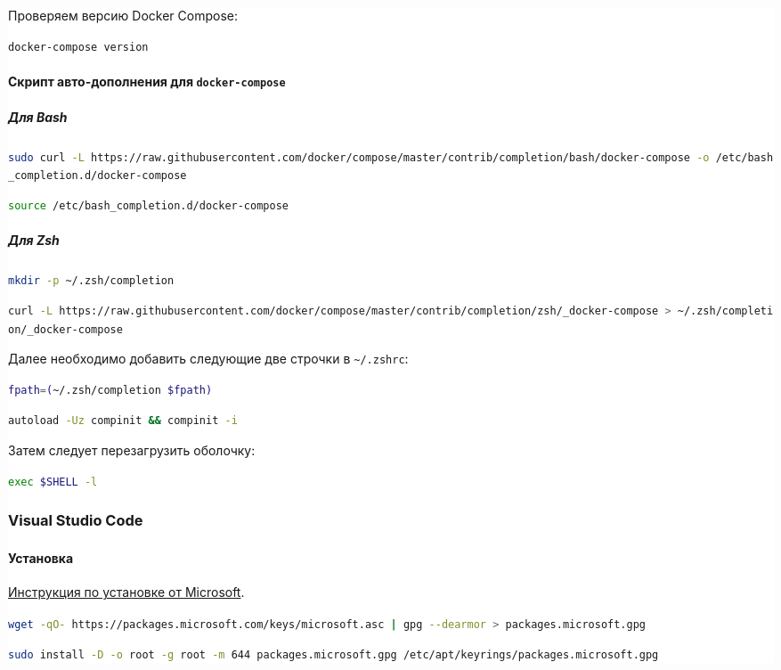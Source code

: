 Проверяем версию Docker Compose:

```bash
docker-compose version
```

#### Скрипт авто-дополнения для `docker-compose`

##### Для Bash

```bash
sudo curl -L https://raw.githubusercontent.com/docker/compose/master/contrib/completion/bash/docker-compose -o /etc/bash_completion.d/docker-compose
```

```bash
source /etc/bash_completion.d/docker-compose
```

##### Для Zsh

```bash
mkdir -p ~/.zsh/completion
```

```bash
curl -L https://raw.githubusercontent.com/docker/compose/master/contrib/completion/zsh/_docker-compose > ~/.zsh/completion/_docker-compose
```

Далее необходимо добавить следующие две строчки в `~/.zshrc`:

```bash
fpath=(~/.zsh/completion $fpath)
```

```bash
autoload -Uz compinit && compinit -i
```

Затем следует перезагрузить оболочку:

```bash
exec $SHELL -l
```

### Visual Studio Code

#### Установка

[Инструкция по установке от Microsoft](https://code.visualstudio.com/docs/setup/linux#_debian-and-ubuntu-based-distributions).

```bash
wget -qO- https://packages.microsoft.com/keys/microsoft.asc | gpg --dearmor > packages.microsoft.gpg
```

```bash
sudo install -D -o root -g root -m 644 packages.microsoft.gpg /etc/apt/keyrings/packages.microsoft.gpg
```
